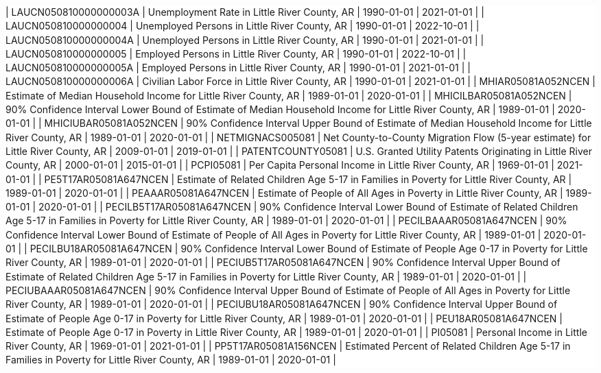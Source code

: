 | LAUCN050810000000003A     | Unemployment Rate in Little River County, AR                                                                                                                                     | 1990-01-01          | 2021-01-01        |
| LAUCN050810000000004      | Unemployed Persons in Little River County, AR                                                                                                                                    | 1990-01-01          | 2022-10-01        |
| LAUCN050810000000004A     | Unemployed Persons in Little River County, AR                                                                                                                                    | 1990-01-01          | 2021-01-01        |
| LAUCN050810000000005      | Employed Persons in Little River County, AR                                                                                                                                      | 1990-01-01          | 2022-10-01        |
| LAUCN050810000000005A     | Employed Persons in Little River County, AR                                                                                                                                      | 1990-01-01          | 2021-01-01        |
| LAUCN050810000000006A     | Civilian Labor Force in Little River County, AR                                                                                                                                  | 1990-01-01          | 2021-01-01        |
| MHIAR05081A052NCEN        | Estimate of Median Household Income for Little River County, AR                                                                                                                  | 1989-01-01          | 2020-01-01        |
| MHICILBAR05081A052NCEN    | 90% Confidence Interval Lower Bound of Estimate of Median Household Income for Little River County, AR                                                                           | 1989-01-01          | 2020-01-01        |
| MHICIUBAR05081A052NCEN    | 90% Confidence Interval Upper Bound of Estimate of Median Household Income for Little River County, AR                                                                           | 1989-01-01          | 2020-01-01        |
| NETMIGNACS005081          | Net County-to-County Migration Flow (5-year estimate) for Little River County, AR                                                                                                | 2009-01-01          | 2019-01-01        |
| PATENTCOUNTY05081         | U.S. Granted Utility Patents Originating in Little River County, AR                                                                                                              | 2000-01-01          | 2015-01-01        |
| PCPI05081                 | Per Capita Personal Income in Little River County, AR                                                                                                                            | 1969-01-01          | 2021-01-01        |
| PE5T17AR05081A647NCEN     | Estimate of Related Children Age 5-17 in Families in Poverty for Little River County, AR                                                                                         | 1989-01-01          | 2020-01-01        |
| PEAAAR05081A647NCEN       | Estimate of People of All Ages in Poverty in Little River County, AR                                                                                                             | 1989-01-01          | 2020-01-01        |
| PECILB5T17AR05081A647NCEN | 90% Confidence Interval Lower Bound of Estimate of Related Children Age 5-17 in Families in Poverty for Little River County, AR                                                  | 1989-01-01          | 2020-01-01        |
| PECILBAAAR05081A647NCEN   | 90% Confidence Interval Lower Bound of Estimate of People of All Ages in Poverty for Little River County, AR                                                                     | 1989-01-01          | 2020-01-01        |
| PECILBU18AR05081A647NCEN  | 90% Confidence Interval Lower Bound of Estimate of People Age 0-17 in Poverty for Little River County, AR                                                                        | 1989-01-01          | 2020-01-01        |
| PECIUB5T17AR05081A647NCEN | 90% Confidence Interval Upper Bound of Estimate of Related Children Age 5-17 in Families in Poverty for Little River County, AR                                                  | 1989-01-01          | 2020-01-01        |
| PECIUBAAAR05081A647NCEN   | 90% Confidence Interval Upper Bound of Estimate of People of All Ages in Poverty for Little River County, AR                                                                     | 1989-01-01          | 2020-01-01        |
| PECIUBU18AR05081A647NCEN  | 90% Confidence Interval Upper Bound of Estimate of People Age 0-17 in Poverty for Little River County, AR                                                                        | 1989-01-01          | 2020-01-01        |
| PEU18AR05081A647NCEN      | Estimate of People Age 0-17 in Poverty in Little River County, AR                                                                                                                | 1989-01-01          | 2020-01-01        |
| PI05081                   | Personal Income in Little River County, AR                                                                                                                                       | 1969-01-01          | 2021-01-01        |
| PP5T17AR05081A156NCEN     | Estimated Percent of Related Children Age 5-17 in Families in Poverty for Little River County, AR                                                                                | 1989-01-01          | 2020-01-01        |